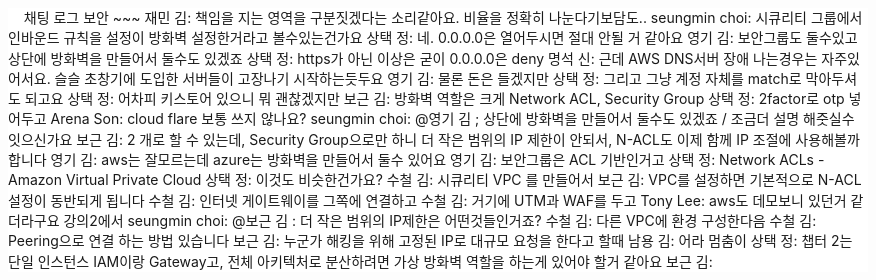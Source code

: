​
​
​
​
채팅 로그 보안 ~~~ 
재민 김:
책임을 지는 영역을 구분짓겠다는 소리같아요. 비율을 정확히 나눈다기보담도..
seungmin choi:
시큐리티 그룹에서 인바운드 규칙을 설정이 방화벽 설정한거라고 볼수있는건가요
상택 정:
네. 0.0.0.0은 열어두시면 절대 안될 거 같아요
영기 김:
보안그룹도 둘수있고 상단에 방화벽을 만들어서 둘수도 있겠죠
상택 정:
https가 아닌 이상은 굳이 0.0.0.0은 deny
명석 신:
근데 AWS DNS서버 장애 나는경우는 자주있어서요. 슬슬 초창기에 도입한 서버들이 고장나기 시작하는듯두요
영기 김:
물론 돈은 들겠지만
상택 정:
그리고 그냥 계정 자체를 match로 막아두셔도 되고요
상택 정:
어차피 키스토어 있으니 뭐 괜찮겠지만
보근 김:
방화벽 역할은 크게 Network ACL, Security Group
상택 정:
2factor로 otp 넣어두고
Arena Son:
cloud flare 보통 쓰지 않나요?
seungmin choi:
@영기 김 ; 상단에 방화벽을 만들어서 둘수도 있겠죠 / 조금더 설명 해줏실수 잇으신가요
보근 김:
2 개로 할 수 있는데, Security Group으로만 하니 더 작은 범위의 IP 제한이 안되서, N-ACL도 이제 함께 IP 조절에 사용해볼까합니다
영기 김:
aws는 잘모르는데 azure는 방화벽을 만들어서 둘수 있어요
영기 김:
보안그룹은 ACL 기반인거고
상택 정:
Network ACLs - Amazon Virtual Private Cloud
상택 정:
이것도 비슷한건가요?
수철 김:
시큐리티 VPC 를 만들어서
보근 김:
VPC를 설정하면 기본적으로 N-ACL 설정이 동반되게 됩니다
수철 김:
인터넷 게이트웨이를 그쪽에 연결하고
수철 김:
거기에 UTM과 WAF를 두고
Tony Lee:
aws도 데모보니 있던거 같더라구요 강의2에서
seungmin choi:
@보근 김 : 더 작은 범위의 IP제한은 어떤것들인거죠?
수철 김:
다른 VPC에 환경 구성한다음
수철 김:
Peering으로 연결 하는 방법 있습니다
보근 김:
누군가 해킹을 위해 고정된 IP로 대규모 요청을 한다고 할때
남용 김:
어라 멈춤이
상택 정:
챕터 2는 단일 인스턴스 IAM이랑 Gateway고, 전체 아키텍처로 분산하려면 가상 방화벽 역할을 하는게 있어야 할거 같아요
보근 김: